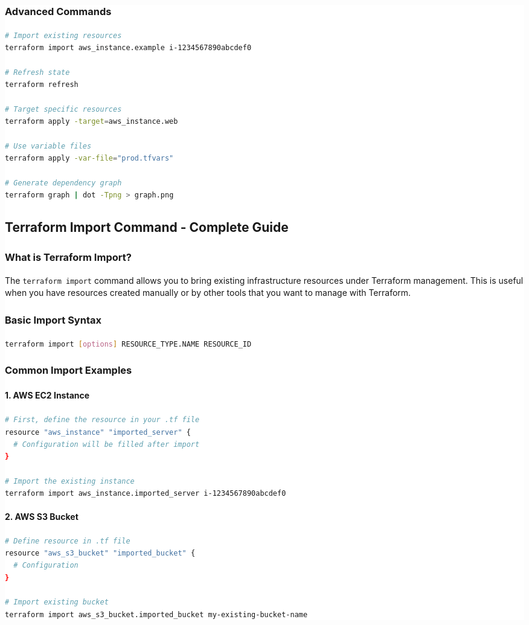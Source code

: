 ### Advanced Commands
```bash
# Import existing resources
terraform import aws_instance.example i-1234567890abcdef0

# Refresh state
terraform refresh

# Target specific resources
terraform apply -target=aws_instance.web

# Use variable files
terraform apply -var-file="prod.tfvars"

# Generate dependency graph
terraform graph | dot -Tpng > graph.png
```

## Terraform Import Command - Complete Guide

### What is Terraform Import?

The `terraform import` command allows you to bring existing infrastructure resources under Terraform management. This is useful when you have resources created manually or by other tools that you want to manage with Terraform.

### Basic Import Syntax
```bash
terraform import [options] RESOURCE_TYPE.NAME RESOURCE_ID
```

### Common Import Examples

#### 1. AWS EC2 Instance
```bash
# First, define the resource in your .tf file
resource "aws_instance" "imported_server" {
  # Configuration will be filled after import
}

# Import the existing instance
terraform import aws_instance.imported_server i-1234567890abcdef0
```

#### 2. AWS S3 Bucket
```bash
# Define resource in .tf file
resource "aws_s3_bucket" "imported_bucket" {
  # Configuration
}

# Import existing bucket
terraform import aws_s3_bucket.imported_bucket my-existing-bucket-name
```
